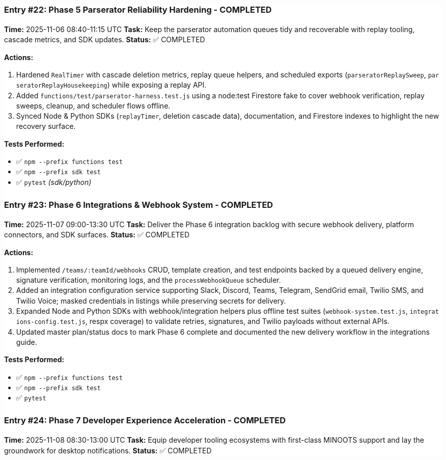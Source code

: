### Entry #22: Phase 5 Parserator Reliability Hardening - COMPLETED
**Time:** 2025-11-06 08:40-11:15 UTC
**Task:** Keep the parserator automation queues tidy and recoverable with replay tooling, cascade metrics, and SDK updates.
**Status:** ✅ COMPLETED

**Actions:**
1. Hardened `RealTimer` with cascade deletion metrics, replay queue helpers, and scheduled exports (`parseratorReplaySweep`, `parseratorReplayHousekeeping`) while exposing a replay API.
2. Added `functions/test/parserator-harness.test.js` using a node:test Firestore fake to cover webhook verification, replay sweeps, cleanup, and scheduler flows offline.
3. Synced Node & Python SDKs (`replayTimer`, deletion cascade data), documentation, and Firestore indexes to highlight the new recovery surface.

**Tests Performed:**
- ✅ `npm --prefix functions test`
- ✅ `npm --prefix sdk test`
- ✅ `pytest` *(sdk/python)*

### Entry #23: Phase 6 Integrations & Webhook System - COMPLETED
**Time:** 2025-11-07 09:00-13:30 UTC
**Task:** Deliver the Phase 6 integration backlog with secure webhook delivery, platform connectors, and SDK surfaces.
**Status:** ✅ COMPLETED

**Actions:**
1. Implemented `/teams/:teamId/webhooks` CRUD, template creation, and test endpoints backed by a queued delivery engine, signature verification, monitoring logs, and the `processWebhookQueue` scheduler.
2. Added an integration configuration service supporting Slack, Discord, Teams, Telegram, SendGrid email, Twilio SMS, and Twilio Voice; masked credentials in listings while preserving secrets for delivery.
3. Expanded Node and Python SDKs with webhook/integration helpers plus offline test suites (`webhook-system.test.js`, `integrations-config.test.js`, respx coverage) to validate retries, signatures, and Twilio payloads without external APIs.
4. Updated master plan/status docs to mark Phase 6 complete and documented the new delivery workflow in the integrations guide.

**Tests Performed:**
- ✅ `npm --prefix functions test`
- ✅ `npm --prefix sdk test`
- ✅ `pytest`

### Entry #24: Phase 7 Developer Experience Acceleration - COMPLETED
**Time:** 2025-11-08 08:30-13:00 UTC
**Task:** Equip developer tooling ecosystems with first-class MINOOTS support and lay the groundwork for desktop notifications.
**Status:** ✅ COMPLETED
